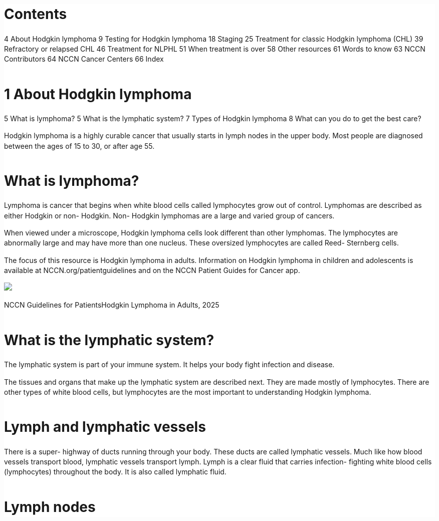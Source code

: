 # Contents

4 About Hodgkin lymphoma  9 Testing for Hodgkin lymphoma  18 Staging  25 Treatment for classic Hodgkin lymphoma (CHL)  39 Refractory or relapsed CHL  46 Treatment for NLPHL  51 When treatment is over  58 Other resources  61 Words to know  63 NCCN Contributors  64 NCCN Cancer Centers  66 Index

# 1 About Hodgkin lymphoma

5 What is lymphoma?  5 What is the lymphatic system?  7 Types of Hodgkin lymphoma  8 What can you do to get the best care?

Hodgkin lymphoma is a highly curable cancer that usually starts in lymph nodes in the upper body. Most people are diagnosed between the ages of 15 to 30, or after age 55.

# What is lymphoma?

Lymphoma is cancer that begins when white blood cells called lymphocytes grow out of control. Lymphomas are described as either Hodgkin or non- Hodgkin. Non- Hodgkin lymphomas are a large and varied group of cancers.

When viewed under a microscope, Hodgkin lymphoma cells look different than other lymphomas. The lymphocytes are abnormally large and may have more than one nucleus. These oversized lymphocytes are called Reed- Sternberg cells.

The focus of this resource is Hodgkin lymphoma in adults. Information on Hodgkin lymphoma in children and adolescents is available at NCCN.org/patientguidelines and on the NCCN Patient Guides for Cancer app.

![](https://cdn-mineru.openxlab.org.cn/result/2025-08-04/a6410a49-b1ba-45f7-ba0d-4e2a2f27af2d/0e83d7858e2247b24a5d15eb33e00b56098fc343cb10abf35d85b0342b83e036.jpg)

NCCN Guidelines for PatientsHodgkin Lymphoma in Adults, 2025

# What is the lymphatic system?

The lymphatic system is part of your immune system. It helps your body fight infection and disease.

The tissues and organs that make up the lymphatic system are described next. They are made mostly of lymphocytes. There are other types of white blood cells, but lymphocytes are the most important to understanding Hodgkin lymphoma.

# Lymph and lymphatic vessels

There is a super- highway of ducts running through your body. These ducts are called lymphatic vessels. Much like how blood vessels transport blood, lymphatic vessels transport lymph. Lymph is a clear fluid that carries infection- fighting white blood cells (lymphocytes) throughout the body. It is also called lymphatic fluid.

# Lymph nodes
